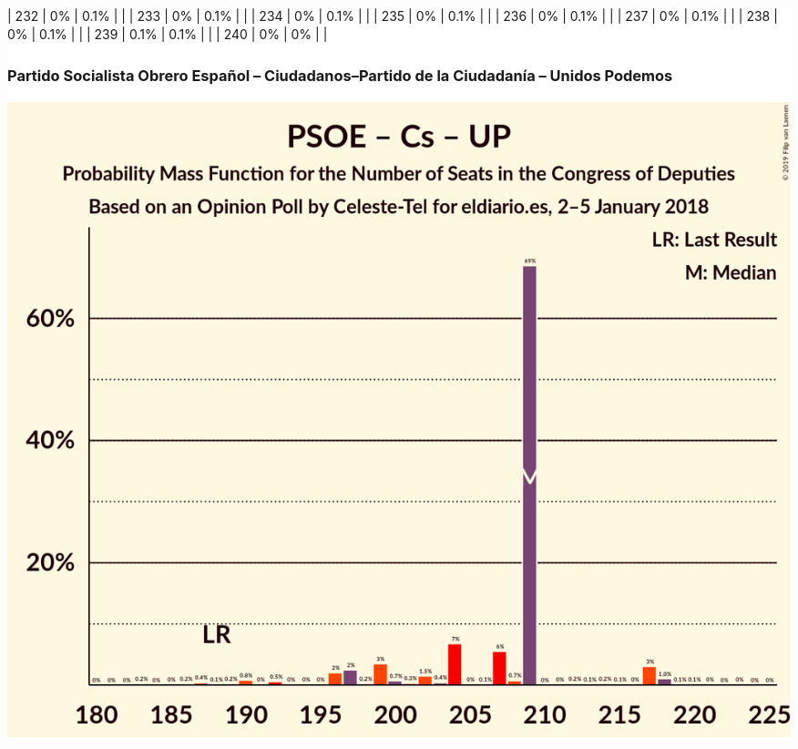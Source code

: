 | 232 | 0% | 0.1% |  |
| 233 | 0% | 0.1% |  |
| 234 | 0% | 0.1% |  |
| 235 | 0% | 0.1% |  |
| 236 | 0% | 0.1% |  |
| 237 | 0% | 0.1% |  |
| 238 | 0% | 0.1% |  |
| 239 | 0.1% | 0.1% |  |
| 240 | 0% | 0% |  |

### Partido Socialista Obrero Español – Ciudadanos–Partido de la Ciudadanía – Unidos Podemos

![Graph with seats probability mass function not yet produced](2018-01-05-Celeste-Tel-coalitions-seats-pmf-psoe–cs–up.png "Seats Probability Mass Function")
